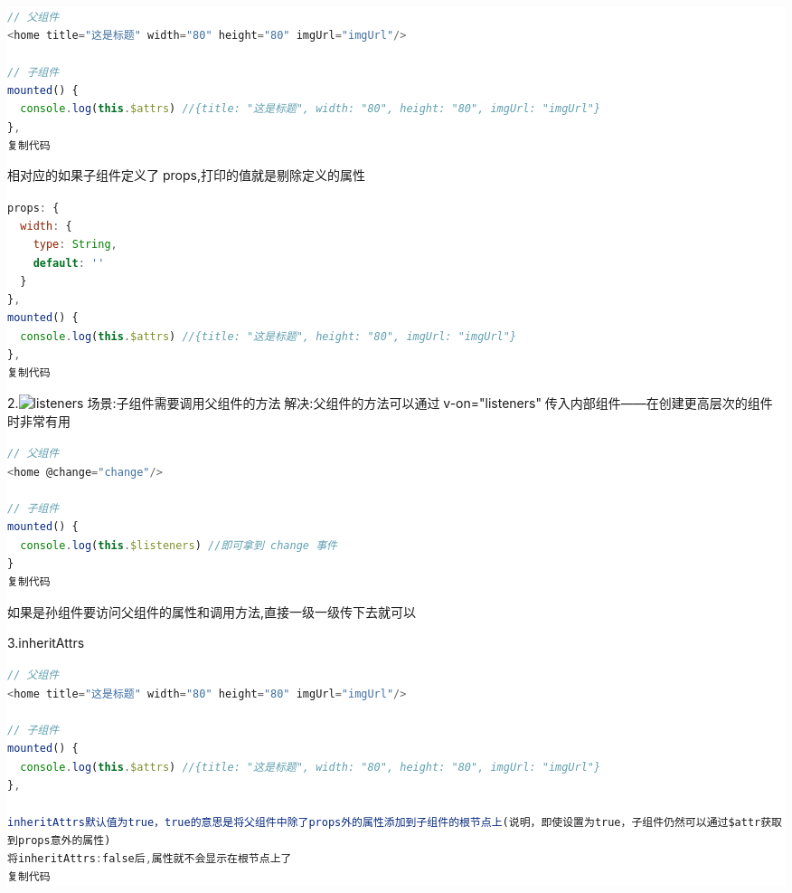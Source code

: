 ```javascript
// 父组件
<home title="这是标题" width="80" height="80" imgUrl="imgUrl"/>

// 子组件
mounted() {
  console.log(this.$attrs) //{title: "这是标题", width: "80", height: "80", imgUrl: "imgUrl"}
},
复制代码
```

相对应的如果子组件定义了 props,打印的值就是剔除定义的属性

```javascript
props: {
  width: {
    type: String,
    default: ''
  }
},
mounted() {
  console.log(this.$attrs) //{title: "这是标题", height: "80", imgUrl: "imgUrl"}
},
复制代码
```

2.![listeners 场景:子组件需要调用父组件的方法 解决:父组件的方法可以通过 v-on="](https://juejin.im/equation?tex=listeners%0A%E5%9C%BA%E6%99%AF%3A%E5%AD%90%E7%BB%84%E4%BB%B6%E9%9C%80%E8%A6%81%E8%B0%83%E7%94%A8%E7%88%B6%E7%BB%84%E4%BB%B6%E7%9A%84%E6%96%B9%E6%B3%95%0A%E8%A7%A3%E5%86%B3%3A%E7%88%B6%E7%BB%84%E4%BB%B6%E7%9A%84%E6%96%B9%E6%B3%95%E5%8F%AF%E4%BB%A5%E9%80%9A%E8%BF%87%20v-on%3D%22)listeners" 传入内部组件——在创建更高层次的组件时非常有用

```javascript
// 父组件
<home @change="change"/>

// 子组件
mounted() {
  console.log(this.$listeners) //即可拿到 change 事件
}
复制代码
```

如果是孙组件要访问父组件的属性和调用方法,直接一级一级传下去就可以

3.inheritAttrs

```javascript
// 父组件
<home title="这是标题" width="80" height="80" imgUrl="imgUrl"/>

// 子组件
mounted() {
  console.log(this.$attrs) //{title: "这是标题", width: "80", height: "80", imgUrl: "imgUrl"}
},

inheritAttrs默认值为true，true的意思是将父组件中除了props外的属性添加到子组件的根节点上(说明，即使设置为true，子组件仍然可以通过$attr获取到props意外的属性)
将inheritAttrs:false后,属性就不会显示在根节点上了
复制代码
```
